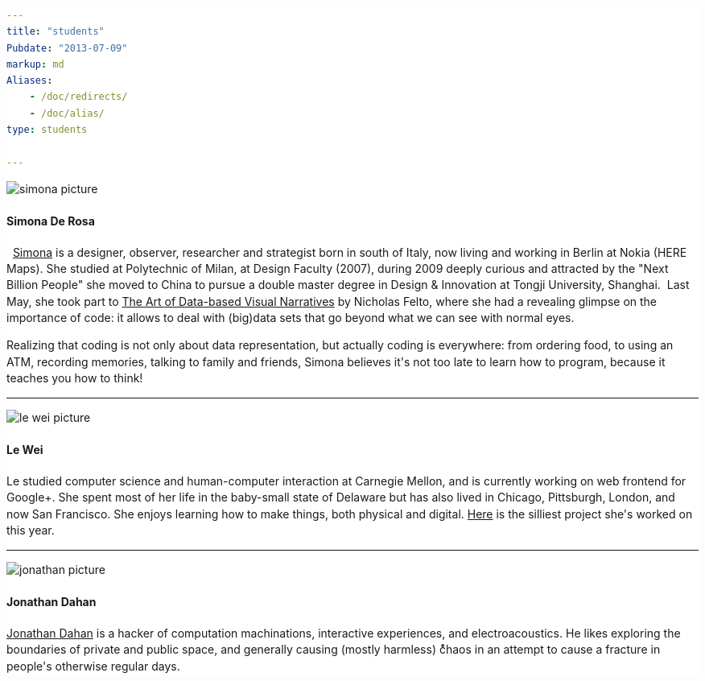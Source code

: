 ```yaml
---
title: "students"
Pubdate: "2013-07-09"
markup: md
Aliases:
    - /doc/redirects/
    - /doc/alias/    
type: students

---
```


![simona picture](../static/media/fall13/simona.png)

#### Simona De Rosa 
 
[Simona](http://simonaderosa.tumblr.com/) is a designer, observer, researcher and strategist born in south of Italy, now living and working in Berlin at Nokia (HERE Maps). She studied at Polytechnic of Milan, at Design Faculty (2007), during 2009 deeply curious and attracted by the "Next Billion People" she moved to China to pursue a double master degree in Design & Innovation at Tongji University, Shanghai.  Last May, she took part to [The Art of Data-based Visual Narratives](http://gestaltenspace.tumblr.com/post/51724176169/gestalten-workshop-with-nicolas-felton-thank) by Nicholas Felto, where she had a revealing glimpse on the importance of code: it allows to deal with (big)data sets that go beyond what we can see with normal eyes.

Realizing that coding is not only about data representation, but actually coding is everywhere: from ordering food, to using an ATM, recording memories, talking to family and friends, Simona believes it's not too late to learn how to program, because it teaches you how to think!

---------------------------------------

![le wei picture](../static/media/fall13/le.png)

#### Le Wei

Le studied computer science and human-computer interaction at Carnegie Mellon, and is currently working on web frontend for Google+. She spent most of her life in the baby-small state of Delaware but has also lived in Chicago, Pittsburgh, London, and now San Francisco. She enjoys learning how to make things, both physical and digital. [Here](http://www.buttgenerator.com/) is the silliest project she's worked on this year.

---------------------------------------

![jonathan picture](../static/media/fall13/jonathanD.png)

#### Jonathan Dahan 

[Jonathan Dahan](http://jedahan.com/) is a hacker of computation machinations, interactive experiences, and electroacoustics. He likes exploring the boundaries of private and public space, and generally causing (mostly harmless) c̉̊haos in an attempt to cause a fracture in people's otherwise regular days.
